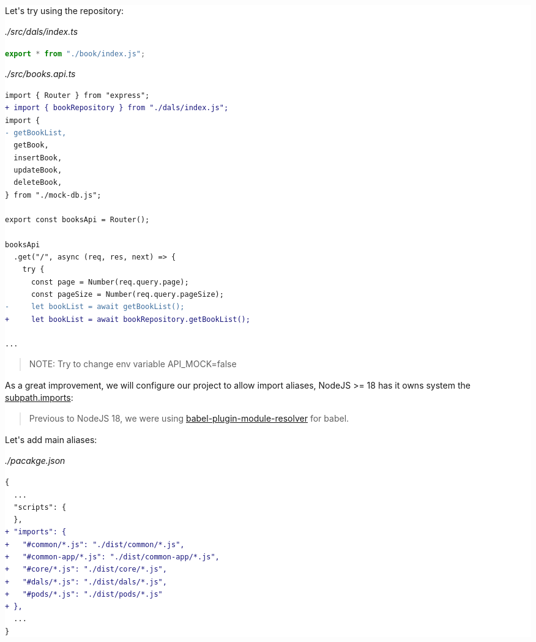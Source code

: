 Let's try using the repository:

_./src/dals/index.ts_

```typescript
export * from "./book/index.js";

```

_./src/books.api.ts_

```diff
import { Router } from "express";
+ import { bookRepository } from "./dals/index.js";
import {
- getBookList,
  getBook,
  insertBook,
  updateBook,
  deleteBook,
} from "./mock-db.js";

export const booksApi = Router();

booksApi
  .get("/", async (req, res, next) => {
    try {
      const page = Number(req.query.page);
      const pageSize = Number(req.query.pageSize);
-     let bookList = await getBookList();
+     let bookList = await bookRepository.getBookList();

...
```

> NOTE: Try to change env variable API_MOCK=false

As a great improvement, we will configure our project to allow import aliases, NodeJS >= 18 has it owns system the [subpath.imports](https://nodejs.org/api/packages.html#subpath-imports):

> Previous to NodeJS 18, we were using [babel-plugin-module-resolver](https://github.com/tleunen/babel-plugin-module-resolver) for babel.

Let's add main aliases:

_./pacakge.json_

```diff
{
  ...
  "scripts": {
  },
+ "imports": {
+   "#common/*.js": "./dist/common/*.js",
+   "#common-app/*.js": "./dist/common-app/*.js",
+   "#core/*.js": "./dist/core/*.js",
+   "#dals/*.js": "./dist/dals/*.js",
+   "#pods/*.js": "./dist/pods/*.js"
+ },
  ...
}

```
